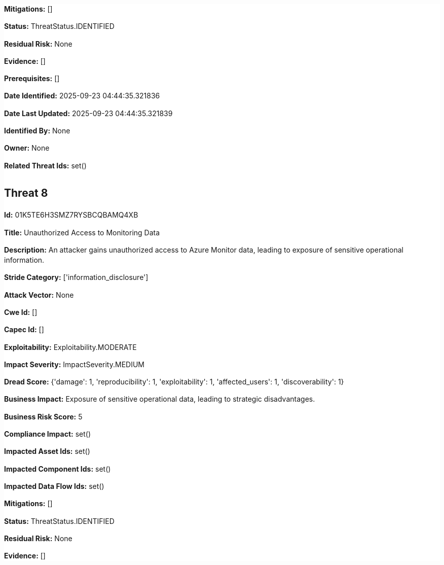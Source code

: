 **Mitigations:** []

**Status:** ThreatStatus.IDENTIFIED

**Residual Risk:** None

**Evidence:** []

**Prerequisites:** []

**Date Identified:** 2025-09-23 04:44:35.321836

**Date Last Updated:** 2025-09-23 04:44:35.321839

**Identified By:** None

**Owner:** None

**Related Threat Ids:** set()

## Threat 8

**Id:** 01K5TE6H3SMZ7RYSBCQBAMQ4XB

**Title:** Unauthorized Access to Monitoring Data

**Description:** An attacker gains unauthorized access to Azure Monitor data, leading to exposure of sensitive operational information.

**Stride Category:** ['information_disclosure']

**Attack Vector:** None

**Cwe Id:** []

**Capec Id:** []

**Exploitability:** Exploitability.MODERATE

**Impact Severity:** ImpactSeverity.MEDIUM

**Dread Score:** {'damage': 1, 'reproducibility': 1, 'exploitability': 1, 'affected_users': 1, 'discoverability': 1}

**Business Impact:** Exposure of sensitive operational data, leading to strategic disadvantages.

**Business Risk Score:** 5

**Compliance Impact:** set()

**Impacted Asset Ids:** set()

**Impacted Component Ids:** set()

**Impacted Data Flow Ids:** set()

**Mitigations:** []

**Status:** ThreatStatus.IDENTIFIED

**Residual Risk:** None

**Evidence:** []
